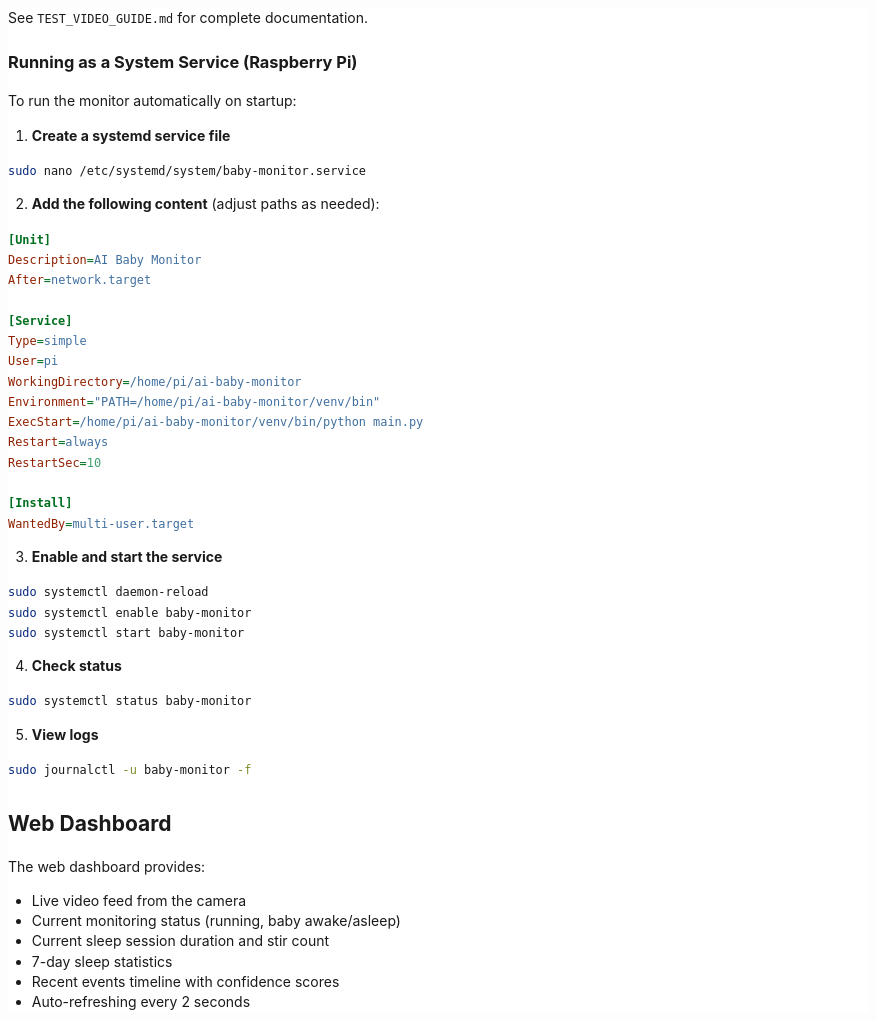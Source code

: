 See `TEST_VIDEO_GUIDE.md` for complete documentation.

### Running as a System Service (Raspberry Pi)

To run the monitor automatically on startup:

1. **Create a systemd service file**
```bash
sudo nano /etc/systemd/system/baby-monitor.service
```

2. **Add the following content** (adjust paths as needed):
```ini
[Unit]
Description=AI Baby Monitor
After=network.target

[Service]
Type=simple
User=pi
WorkingDirectory=/home/pi/ai-baby-monitor
Environment="PATH=/home/pi/ai-baby-monitor/venv/bin"
ExecStart=/home/pi/ai-baby-monitor/venv/bin/python main.py
Restart=always
RestartSec=10

[Install]
WantedBy=multi-user.target
```

3. **Enable and start the service**
```bash
sudo systemctl daemon-reload
sudo systemctl enable baby-monitor
sudo systemctl start baby-monitor
```

4. **Check status**
```bash
sudo systemctl status baby-monitor
```

5. **View logs**
```bash
sudo journalctl -u baby-monitor -f
```

## Web Dashboard

The web dashboard provides:
- Live video feed from the camera
- Current monitoring status (running, baby awake/asleep)
- Current sleep session duration and stir count
- 7-day sleep statistics
- Recent events timeline with confidence scores
- Auto-refreshing every 2 seconds
